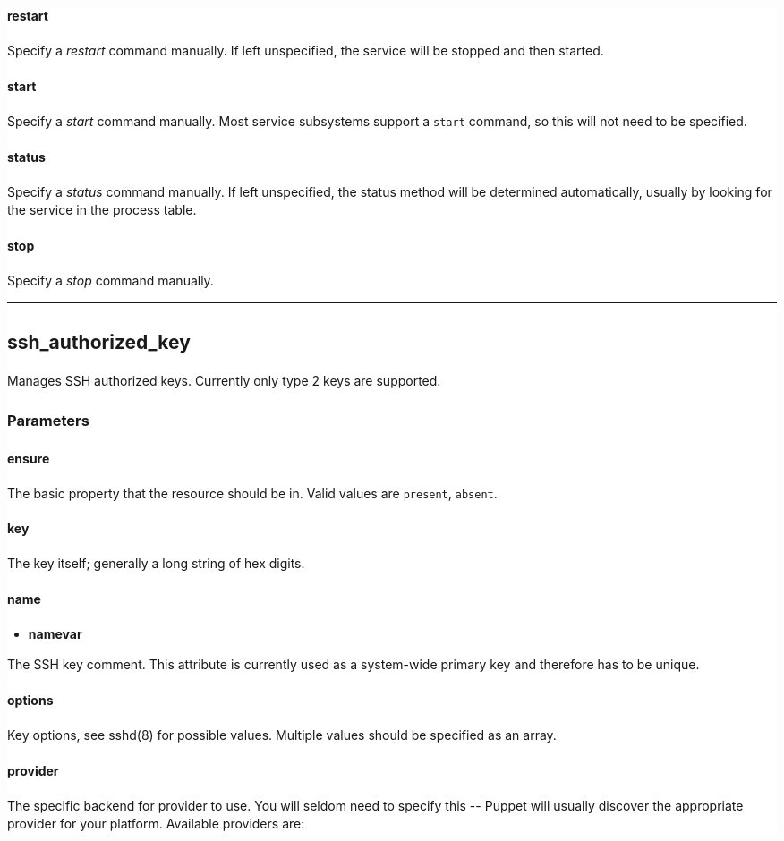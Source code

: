 
#### restart

Specify a *restart* command manually. If left unspecified, the
service will be stopped and then started.

#### start

Specify a *start* command manually. Most service subsystems support
a `start` command, so this will not need to be specified.

#### status

Specify a *status* command manually. If left unspecified, the
status method will be determined automatically, usually by looking
for the service in the process table.

#### stop

Specify a *stop* command manually.


* * * * *

## ssh\_authorized\_key

Manages SSH authorized keys. Currently only type 2 keys are
supported.

### Parameters

#### ensure

The basic property that the resource should be in. Valid values are
`present`, `absent`.

#### key

The key itself; generally a long string of hex digits.

#### name

-   **namevar**

The SSH key comment. This attribute is currently used as a
system-wide primary key and therefore has to be unique.

#### options

Key options, see sshd(8) for possible values. Multiple values
should be specified as an array.

#### provider

The specific backend for provider to use. You will seldom need to
specify this -- Puppet will usually discover the appropriate
provider for your platform. Available providers are:
